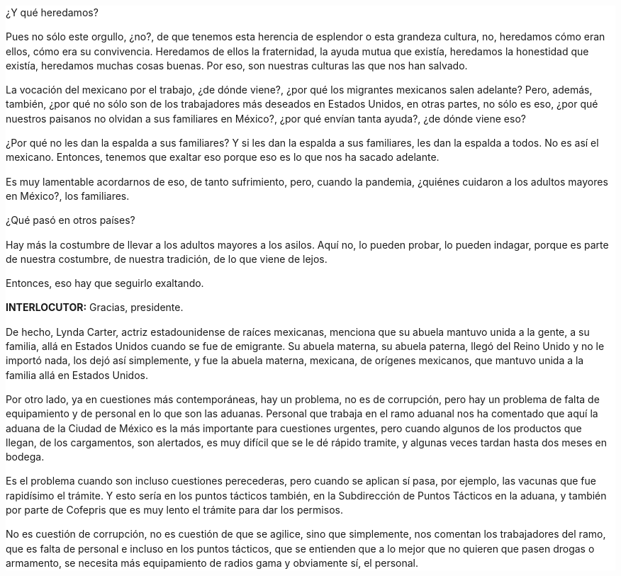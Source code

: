 ¿Y qué heredamos?

Pues no sólo este orgullo, ¿no?, de que tenemos esta herencia de esplendor o
esta grandeza cultura, no, heredamos cómo eran ellos, cómo era su convivencia.
Heredamos de ellos la fraternidad, la ayuda mutua que existía, heredamos la
honestidad que existía, heredamos muchas cosas buenas. Por eso, son nuestras
culturas las que nos han salvado.

La vocación del mexicano por el trabajo, ¿de dónde viene?, ¿por qué los
migrantes mexicanos salen adelante? Pero, además, también, ¿por qué no sólo
son de los trabajadores más deseados en Estados Unidos, en otras partes, no
sólo es eso, ¿por qué nuestros paisanos no olvidan a sus familiares en
México?, ¿por qué envían tanta ayuda?, ¿de dónde viene eso?

¿Por qué no les dan la espalda a sus familiares? Y si les dan la espalda a sus
familiares, les dan la espalda a todos. No es así el mexicano. Entonces,
tenemos que exaltar eso porque eso es lo que nos ha sacado adelante.

Es muy lamentable acordarnos de eso, de tanto sufrimiento, pero, cuando la
pandemia, ¿quiénes cuidaron a los adultos mayores en México?, los familiares.

¿Qué pasó en otros países?

Hay más la costumbre de llevar a los adultos mayores a los asilos. Aquí no, lo
pueden probar, lo pueden indagar, porque es parte de nuestra costumbre, de
nuestra tradición, de lo que viene de lejos.

Entonces, eso hay que seguirlo exaltando.

**INTERLOCUTOR:** Gracias, presidente.

De hecho, Lynda Carter, actriz estadounidense de raíces mexicanas, menciona
que su abuela mantuvo unida a la gente, a su familia, allá en Estados Unidos
cuando se fue de emigrante. Su abuela materna, su abuela paterna, llegó del
Reino Unido y no le importó nada, los dejó así simplemente, y fue la abuela
materna, mexicana, de orígenes mexicanos, que mantuvo unida a la familia allá
en Estados Unidos.

Por otro lado, ya en cuestiones más contemporáneas, hay un problema, no es de
corrupción, pero hay un problema de falta de equipamiento y de personal en lo
que son las aduanas. Personal que trabaja en el ramo aduanal nos ha comentado
que aquí la aduana de la Ciudad de México es la más importante para cuestiones
urgentes, pero cuando algunos de los productos que llegan, de los cargamentos,
son alertados, es muy difícil que se le dé rápido tramite, y algunas veces
tardan hasta dos meses en bodega.

Es el problema cuando son incluso cuestiones perecederas, pero cuando se
aplican sí pasa, por ejemplo, las vacunas que fue rapidísimo el trámite. Y
esto sería en los puntos tácticos también, en la Subdirección de Puntos
Tácticos en la aduana, y también por parte de Cofepris que es muy lento el
trámite para dar los permisos.

No es cuestión de corrupción, no es cuestión de que se agilice, sino que
simplemente, nos comentan los trabajadores del ramo, que es falta de personal
e incluso en los puntos tácticos, que se entienden que a lo mejor que no
quieren que pasen drogas o armamento, se necesita más equipamiento de radios
gama y obviamente sí, el personal.
